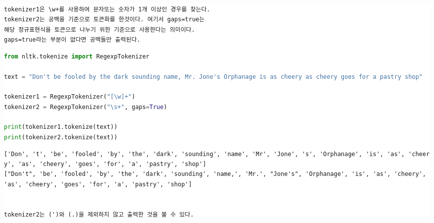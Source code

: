     tokenizer1은 \w+를 사용하여 문자또는 숫자가 1개 이상인 경우를 찾는다.
    tokenizer2는 공백을 기준으로 토큰화를 한것이다. 여기서 gaps=true는
    해당 정규표현식을 토큰으로 나누기 위한 기준으로 사용한다는 의미이다.
    gaps=true라는 부분이 없다면 공백들만 출력된다.


```python
from nltk.tokenize import RegexpTokenizer

text = "Don't be fooled by the dark sounding name, Mr. Jone's Orphanage is as cheery as cheery goes for a pastry shop"

tokenizer1 = RegexpTokenizer("[\w]+")
tokenizer2 = RegexpTokenizer("\s+", gaps=True)

print(tokenizer1.tokenize(text))
print(tokenizer2.tokenize(text))
```

    ['Don', 't', 'be', 'fooled', 'by', 'the', 'dark', 'sounding', 'name', 'Mr', 'Jone', 's', 'Orphanage', 'is', 'as', 'cheery', 'as', 'cheery', 'goes', 'for', 'a', 'pastry', 'shop']
    ["Don't", 'be', 'fooled', 'by', 'the', 'dark', 'sounding', 'name,', 'Mr.', "Jone's", 'Orphanage', 'is', 'as', 'cheery', 'as', 'cheery', 'goes', 'for', 'a', 'pastry', 'shop']
    

    tokenizer2는 (')와 (.)을 제외하지 않고 출력한 것을 볼 수 있다.


```python

```
